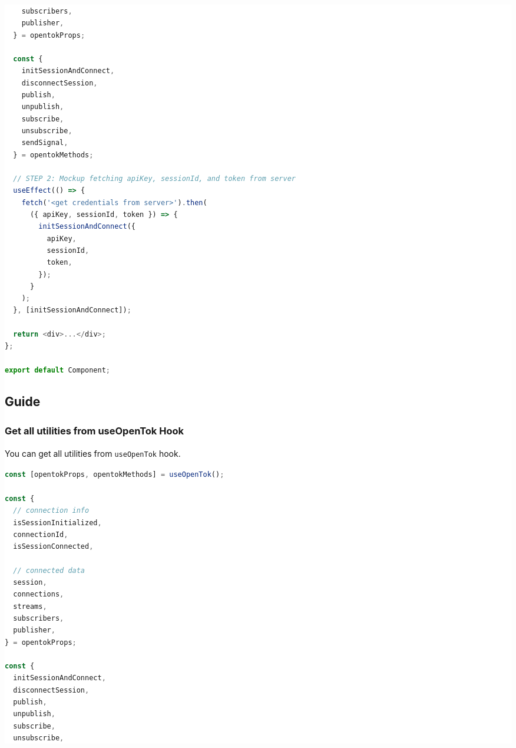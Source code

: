 ```js
    subscribers,
    publisher,
  } = opentokProps;

  const {
    initSessionAndConnect,
    disconnectSession,
    publish,
    unpublish,
    subscribe,
    unsubscribe,
    sendSignal,
  } = opentokMethods;

  // STEP 2: Mockup fetching apiKey, sessionId, and token from server
  useEffect(() => {
    fetch('<get credentials from server>').then(
      ({ apiKey, sessionId, token }) => {
        initSessionAndConnect({
          apiKey,
          sessionId,
          token,
        });
      }
    );
  }, [initSessionAndConnect]);

  return <div>...</div>;
};

export default Component;
```

## Guide

### Get all utilities from useOpenTok Hook

You can get all utilities from `useOpenTok` hook.

```js
const [opentokProps, opentokMethods] = useOpenTok();

const {
  // connection info
  isSessionInitialized,
  connectionId,
  isSessionConnected,

  // connected data
  session,
  connections,
  streams,
  subscribers,
  publisher,
} = opentokProps;

const {
  initSessionAndConnect,
  disconnectSession,
  publish,
  unpublish,
  subscribe,
  unsubscribe,
```